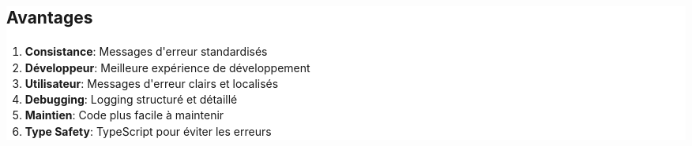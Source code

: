 ## Avantages

1. **Consistance**: Messages d'erreur standardisés
2. **Développeur**: Meilleure expérience de développement
3. **Utilisateur**: Messages d'erreur clairs et localisés
4. **Debugging**: Logging structuré et détaillé
5. **Maintien**: Code plus facile à maintenir
6. **Type Safety**: TypeScript pour éviter les erreurs